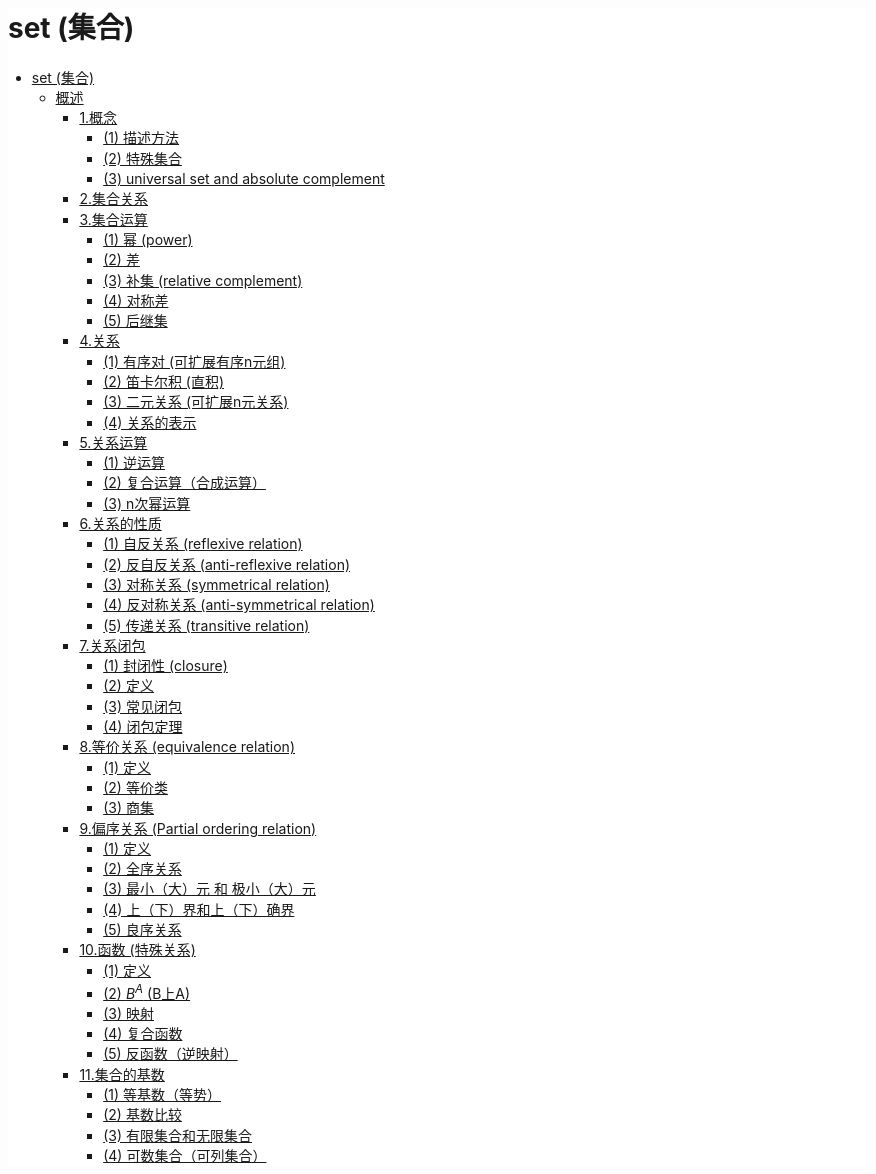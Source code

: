 # set (集合)






- [set (集合)](#set-集合)
    - [概述](#概述)
      - [1.概念](#1概念)
        - [(1) 描述方法](#1-描述方法)
        - [(2) 特殊集合](#2-特殊集合)
        - [(3) universal set and absolute complement](#3-universal-set-and-absolute-complement)
      - [2.集合关系](#2集合关系)
      - [3.集合运算](#3集合运算)
        - [(1) 幂 (power)](#1-幂-power)
        - [(2) 差](#2-差)
        - [(3) 补集 (relative complement)](#3-补集-relative-complement)
        - [(4) 对称差](#4-对称差)
        - [(5) 后继集](#5-后继集)
      - [4.关系](#4关系)
        - [(1) 有序对 (可扩展有序n元组)](#1-有序对-可扩展有序n元组)
        - [(2) 笛卡尔积 (直积)](#2-笛卡尔积-直积)
        - [(3) 二元关系 (可扩展n元关系)](#3-二元关系-可扩展n元关系)
        - [(4) 关系的表示](#4-关系的表示)
      - [5.关系运算](#5关系运算)
        - [(1) 逆运算](#1-逆运算)
        - [(2) 复合运算（合成运算）](#2-复合运算合成运算)
        - [(3) n次幂运算](#3-n次幂运算)
      - [6.关系的性质](#6关系的性质)
        - [(1) 自反关系 (reflexive relation)](#1-自反关系-reflexive-relation)
        - [(2) 反自反关系 (anti-reflexive relation)](#2-反自反关系-anti-reflexive-relation)
        - [(3) 对称关系 (symmetrical relation)](#3-对称关系-symmetrical-relation)
        - [(4) 反对称关系 (anti-symmetrical relation)](#4-反对称关系-anti-symmetrical-relation)
        - [(5) 传递关系 (transitive relation)](#5-传递关系-transitive-relation)
      - [7.关系闭包](#7关系闭包)
        - [(1) 封闭性 (closure)](#1-封闭性-closure)
        - [(2) 定义](#2-定义)
        - [(3) 常见闭包](#3-常见闭包)
        - [(4) 闭包定理](#4-闭包定理)
      - [8.等价关系 (equivalence relation)](#8等价关系-equivalence-relation)
        - [(1) 定义](#1-定义)
        - [(2) 等价类](#2-等价类)
        - [(3) 商集](#3-商集)
      - [9.偏序关系 (Partial ordering relation)](#9偏序关系-partial-ordering-relation)
        - [(1) 定义](#1-定义-1)
        - [(2) 全序关系](#2-全序关系)
        - [(3) 最小（大）元 和 极小（大）元](#3-最小大元-和-极小大元)
        - [(4) 上（下）界和上（下）确界](#4-上下界和上下确界)
        - [(5) 良序关系](#5-良序关系)
      - [10.函数 (特殊关系)](#10函数-特殊关系)
        - [(1) 定义](#1-定义-2)
        - [(2) $B^A$ (B上A)](#2-ba-b上a)
        - [(3) 映射](#3-映射)
        - [(4) 复合函数](#4-复合函数)
        - [(5) 反函数（逆映射）](#5-反函数逆映射)
      - [11.集合的基数](#11集合的基数)
        - [(1) 等基数（等势）](#1-等基数等势)
        - [(2) 基数比较](#2-基数比较)
        - [(3) 有限集合和无限集合](#3-有限集合和无限集合)
        - [(4) 可数集合（可列集合）](#4-可数集合可列集合)
